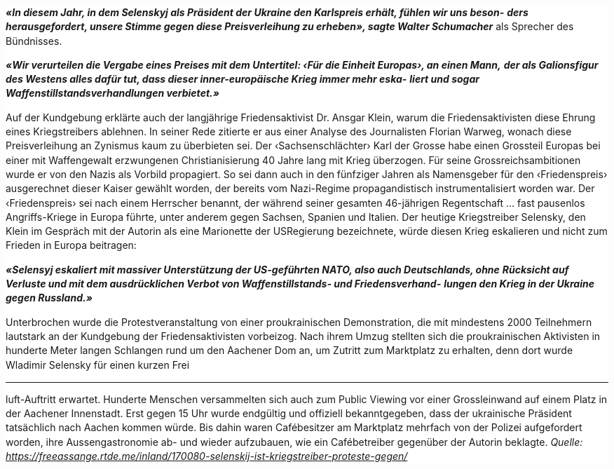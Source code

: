 
**_«In diesem Jahr, in dem Selenskyj als Präsident der Ukraine den Karlspreis erhält, fühlen wir uns beson-_**
**_ders herausgefordert, unsere Stimme gegen diese Preisverleihung zu erheben», sagte Walter Schumacher_**
als Sprecher des Bündnisses.

**_«Wir verurteilen die Vergabe eines Preises mit dem Untertitel: ‹Für die Einheit Europas›, an einen Mann,_**
**_der als Galionsfigur des Westens alles dafür tut, dass dieser inner-europäische Krieg immer mehr eska-_**
**_liert und sogar Waffenstillstandsverhandlungen verbietet.»_**

Auf der Kundgebung erklärte auch der langjährige Friedensaktivist Dr. Ansgar Klein, warum die Friedensaktivisten diese Ehrung eines Kriegstreibers ablehnen. In seiner Rede zitierte er aus einer Analyse des Journalisten Florian Warweg, wonach diese Preisverleihung an Zynismus kaum zu überbieten sei. Der ‹Sachsenschlächter› Karl der Grosse habe einen Grossteil Europas bei einer mit Waffengewalt erzwungenen Christianisierung 40 Jahre lang mit Krieg überzogen. Für seine Grossreichsambitionen wurde er von den Nazis als
Vorbild propagiert.
So sei dann auch in den fünfziger Jahren als Namensgeber für den ‹Friedenspreis› ausgerechnet dieser
Kaiser gewählt worden, der bereits vom Nazi-Regime propagandistisch instrumentalisiert worden war. Der
‹Friedenspreis› sei nach einem Herrscher benannt, der während seiner gesamten 46-jährigen Regentschaft
… fast pausenlos Angriffs-Kriege in Europa führte, unter anderem gegen Sachsen, Spanien und Italien.
Der heutige Kriegstreiber Selensky, den Klein im Gespräch mit der Autorin als eine Marionette der USRegierung bezeichnete, würde diesen Krieg eskalieren und nicht zum Frieden in Europa beitragen:

**_«Selensyj eskaliert mit massiver Unterstützung der US-geführten NATO, also auch Deutschlands, ohne_**
**_Rücksicht auf Verluste und mit dem ausdrücklichen Verbot von Waffenstillstands- und Friedensverhand-_**
**_lungen den Krieg in der Ukraine gegen Russland.»_**

Unterbrochen wurde die Protestveranstaltung von einer proukrainischen Demonstration, die mit mindestens 2000 Teilnehmern lautstark an der Kundgebung der Friedensaktivisten vorbeizog. Nach ihrem Umzug
stellten sich die proukrainischen Aktivisten in hunderte Meter langen Schlangen rund um den Aachener
Dom an, um Zutritt zum Marktplatz zu erhalten, denn dort wurde Wladimir Selensky für einen kurzen Frei

-----

luft-Auftritt erwartet. Hunderte Menschen versammelten sich auch zum Public Viewing vor einer Grossleinwand auf einem Platz in der Aachener Innenstadt.
Erst gegen 15 Uhr wurde endgültig und offiziell bekanntgegeben, dass der ukrainische Präsident tatsächlich
nach Aachen kommen würde. Bis dahin waren Cafébesitzer am Marktplatz mehrfach von der Polizei aufgefordert worden, ihre Aussengastronomie ab- und wieder aufzubauen, wie ein Cafébetreiber gegenüber der
Autorin beklagte.
_Quelle: https://freeassange.rtde.me/inland/170080-selenskij-ist-kriegstreiber-proteste-gegen/_
